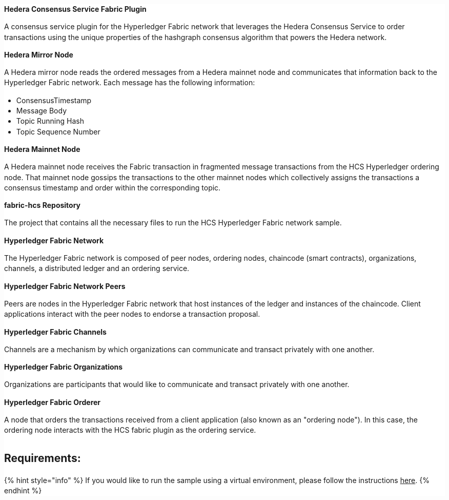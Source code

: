 **Hedera Consensus Service Fabric Plugin**

A consensus service plugin for the Hyperledger Fabric network that leverages the Hedera Consensus Service to order transactions using the unique properties of the hashgraph consensus algorithm that powers the Hedera network.

**Hedera Mirror Node**

A Hedera mirror node reads the ordered messages from a Hedera mainnet node and communicates that information back to the Hyperledger Fabric network. Each message has the following information:

- ConsensusTimestamp
- Message Body
- Topic Running Hash
- Topic Sequence Number

**Hedera Mainnet Node**

A Hedera mainnet node receives the Fabric transaction in fragmented message transactions from the HCS Hyperledger ordering node. That mainnet node gossips the transactions to the other mainnet nodes which collectively assigns the transactions a consensus timestamp and order within the corresponding topic.

**fabric-hcs Repository**

The project that contains all the necessary files to run the HCS Hyperledger Fabric network sample.

**Hyperledger Fabric Network**

The Hyperledger Fabric network is composed of peer nodes, ordering nodes, chaincode (smart contracts), organizations, channels, a distributed ledger and an ordering service.

**Hyperledger Fabric Network Peers**

Peers are nodes in the Hyperledger Fabric network that host instances of the ledger and instances of the chaincode. Client applications interact with the peer nodes to endorse a transaction proposal.

**Hyperledger Fabric Channels**

Channels are a mechanism by which organizations can communicate and transact privately with one another.

**Hyperledger Fabric Organizations**

Organizations are participants that would like to communicate and transact privately with one another.

**Hyperledger Fabric Orderer**

A node that orders the transactions received from a client application (also known as an "ordering node"). In this case, the ordering node interacts with the HCS fabric plugin as the ordering service.

## Requirements:

{% hint style="info" %}
If you would like to run the sample using a virtual environment, please follow the instructions [here](virtual-environment-set-up.md).
{% endhint %}

